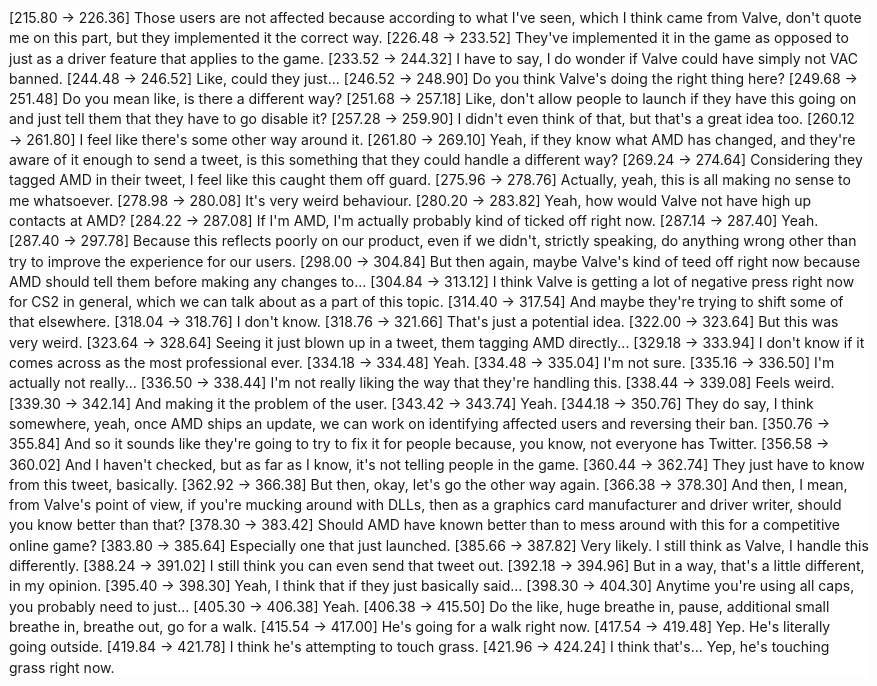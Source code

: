 [215.80 → 226.36] Those users are not affected because according to what I've seen, which I think came from Valve, don't quote me on this part, but they implemented it the correct way.
[226.48 → 233.52] They've implemented it in the game as opposed to just as a driver feature that applies to the game.
[233.52 → 244.32] I have to say, I do wonder if Valve could have simply not VAC banned.
[244.48 → 246.52] Like, could they just...
[246.52 → 248.90] Do you think Valve's doing the right thing here?
[249.68 → 251.48] Do you mean like, is there a different way?
[251.68 → 257.18] Like, don't allow people to launch if they have this going on and just tell them that they have to go disable it?
[257.28 → 259.90] I didn't even think of that, but that's a great idea too.
[260.12 → 261.80] I feel like there's some other way around it.
[261.80 → 269.10] Yeah, if they know what AMD has changed, and they're aware of it enough to send a tweet, is this something that they could handle a different way?
[269.24 → 274.64] Considering they tagged AMD in their tweet, I feel like this caught them off guard.
[275.96 → 278.76] Actually, yeah, this is all making no sense to me whatsoever.
[278.98 → 280.08] It's very weird behaviour.
[280.20 → 283.82] Yeah, how would Valve not have high up contacts at AMD?
[284.22 → 287.08] If I'm AMD, I'm actually probably kind of ticked off right now.
[287.14 → 287.40] Yeah.
[287.40 → 297.78] Because this reflects poorly on our product, even if we didn't, strictly speaking, do anything wrong other than try to improve the experience for our users.
[298.00 → 304.84] But then again, maybe Valve's kind of teed off right now because AMD should tell them before making any changes to...
[304.84 → 313.12] I think Valve is getting a lot of negative press right now for CS2 in general, which we can talk about as a part of this topic.
[314.40 → 317.54] And maybe they're trying to shift some of that elsewhere.
[318.04 → 318.76] I don't know.
[318.76 → 321.66] That's just a potential idea.
[322.00 → 323.64] But this was very weird.
[323.64 → 328.64] Seeing it just blown up in a tweet, them tagging AMD directly...
[329.18 → 333.94] I don't know if it comes across as the most professional ever.
[334.18 → 334.48] Yeah.
[334.48 → 335.04] I'm not sure.
[335.16 → 336.50] I'm actually not really...
[336.50 → 338.44] I'm not really liking the way that they're handling this.
[338.44 → 339.08] Feels weird.
[339.30 → 342.14] And making it the problem of the user.
[343.42 → 343.74] Yeah.
[344.18 → 350.76] They do say, I think somewhere, yeah, once AMD ships an update, we can work on identifying affected users and reversing their ban.
[350.76 → 355.84] And so it sounds like they're going to try to fix it for people because, you know, not everyone has Twitter.
[356.58 → 360.02] And I haven't checked, but as far as I know, it's not telling people in the game.
[360.44 → 362.74] They just have to know from this tweet, basically.
[362.92 → 366.38] But then, okay, let's go the other way again.
[366.38 → 378.30] And then, I mean, from Valve's point of view, if you're mucking around with DLLs, then as a graphics card manufacturer and driver writer, should you know better than that?
[378.30 → 383.42] Should AMD have known better than to mess around with this for a competitive online game?
[383.80 → 385.64] Especially one that just launched.
[385.66 → 387.82] Very likely. I still think as Valve, I handle this differently.
[388.24 → 391.02] I still think you can even send that tweet out.
[392.18 → 394.96] But in a way, that's a little different, in my opinion.
[395.40 → 398.30] Yeah, I think that if they just basically said...
[398.30 → 404.30] Anytime you're using all caps, you probably need to just...
[405.30 → 406.38] Yeah.
[406.38 → 415.50] Do the like, huge breathe in, pause, additional small breathe in, breathe out, go for a walk.
[415.54 → 417.00] He's going for a walk right now.
[417.54 → 419.48] Yep. He's literally going outside.
[419.84 → 421.78] I think he's attempting to touch grass.
[421.96 → 424.24] I think that's... Yep, he's touching grass right now.
